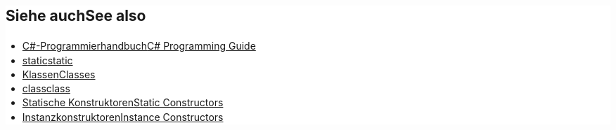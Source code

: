 ## <a name="see-also"></a><span data-ttu-id="04f3e-157">Siehe auch</span><span class="sxs-lookup"><span data-stu-id="04f3e-157">See also</span></span>

- [<span data-ttu-id="04f3e-158">C#-Programmierhandbuch</span><span class="sxs-lookup"><span data-stu-id="04f3e-158">C# Programming Guide</span></span>](../index.md)
- [<span data-ttu-id="04f3e-159">static</span><span class="sxs-lookup"><span data-stu-id="04f3e-159">static</span></span>](../../language-reference/keywords/static.md)
- [<span data-ttu-id="04f3e-160">Klassen</span><span class="sxs-lookup"><span data-stu-id="04f3e-160">Classes</span></span>](./classes.md)
- [<span data-ttu-id="04f3e-161">class</span><span class="sxs-lookup"><span data-stu-id="04f3e-161">class</span></span>](../../language-reference/keywords/class.md)
- [<span data-ttu-id="04f3e-162">Statische Konstruktoren</span><span class="sxs-lookup"><span data-stu-id="04f3e-162">Static Constructors</span></span>](./static-constructors.md)
- [<span data-ttu-id="04f3e-163">Instanzkonstruktoren</span><span class="sxs-lookup"><span data-stu-id="04f3e-163">Instance Constructors</span></span>](./instance-constructors.md)
